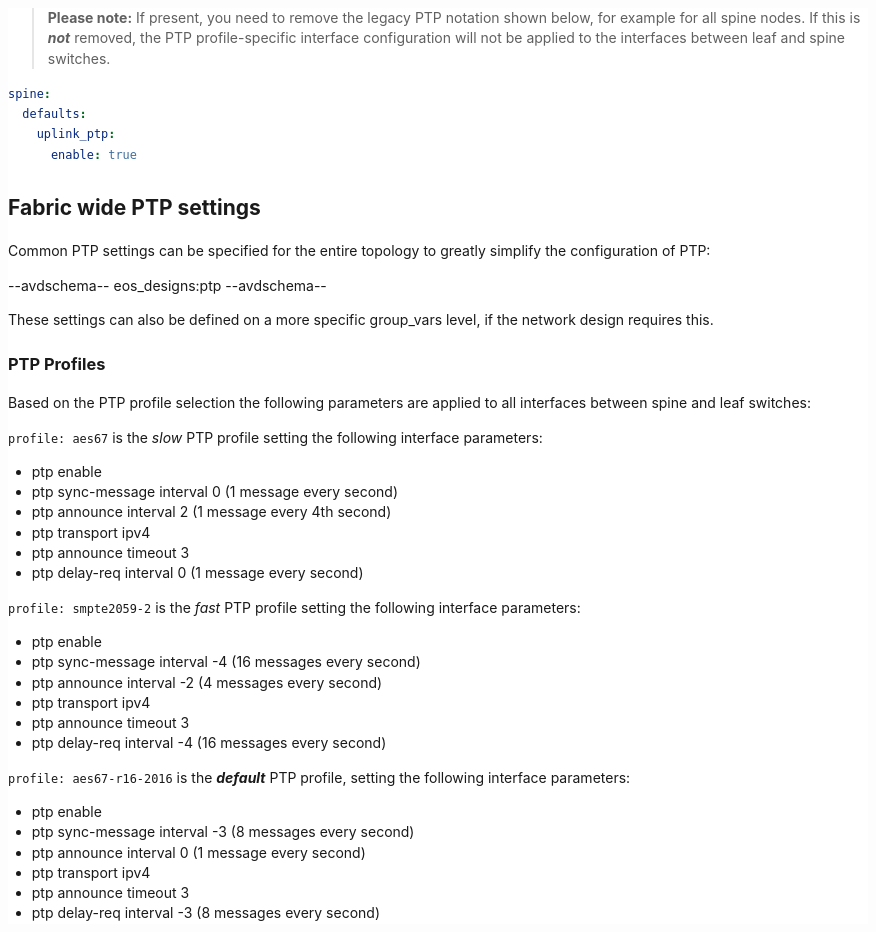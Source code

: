 > **Please note:** If present, you need to remove the legacy PTP notation shown below, for example for all spine nodes.
> If this is ***not*** removed, the PTP profile-specific interface configuration will not be applied to the interfaces between leaf and spine switches.

```yaml
spine:
  defaults:
    uplink_ptp:
      enable: true
```

## Fabric wide PTP settings

Common PTP settings can be specified for the entire topology to greatly simplify the configuration of PTP:

--avdschema--
eos_designs:ptp
--avdschema--

These settings can also be defined on a more specific group_vars level, if the network design requires this.

### PTP Profiles

Based on the PTP profile selection the following parameters are applied to all interfaces between spine and leaf switches:

`profile: aes67` is the *slow* PTP profile setting the following interface parameters:

- ptp enable
- ptp sync-message interval 0 (1 message every second)
- ptp announce interval 2 (1 message every 4th second)
- ptp transport ipv4
- ptp announce timeout 3
- ptp delay-req interval 0 (1 message every second)

`profile: smpte2059-2` is the *fast* PTP profile setting the following interface parameters:

- ptp enable
- ptp sync-message interval -4 (16 messages every second)
- ptp announce interval -2 (4 messages every second)
- ptp transport ipv4
- ptp announce timeout 3
- ptp delay-req interval -4 (16 messages every second)

`profile: aes67-r16-2016` is the ***default*** PTP profile, setting the following interface parameters:

- ptp enable
- ptp sync-message interval -3 (8 messages every second)
- ptp announce interval 0 (1 message every second)
- ptp transport ipv4
- ptp announce timeout 3
- ptp delay-req interval -3 (8 messages every second)
